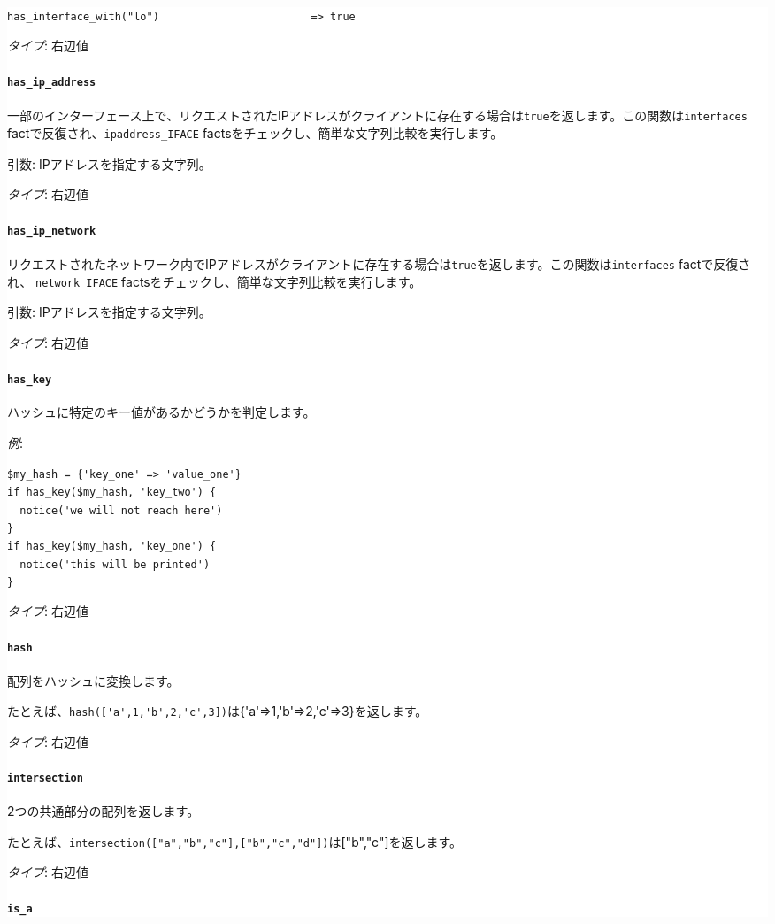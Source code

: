 ```puppet
has_interface_with("lo")                        => true
```

*タイプ*: 右辺値

#### `has_ip_address`

一部のインターフェース上で、リクエストされたIPアドレスがクライアントに存在する場合は`true`を返します。この関数は`interfaces` factで反復され、`ipaddress_IFACE` factsをチェックし、簡単な文字列比較を実行します。

引数: IPアドレスを指定する文字列。

*タイプ*: 右辺値

#### `has_ip_network`

リクエストされたネットワーク内でIPアドレスがクライアントに存在する場合は`true`を返します。この関数は`interfaces` factで反復され、 `network_IFACE` factsをチェックし、簡単な文字列比較を実行します。

引数: IPアドレスを指定する文字列。

*タイプ*: 右辺値

#### `has_key`

ハッシュに特定のキー値があるかどうかを判定します。

*例*:

```
$my_hash = {'key_one' => 'value_one'}
if has_key($my_hash, 'key_two') {
  notice('we will not reach here')
}
if has_key($my_hash, 'key_one') {
  notice('this will be printed')
}
```

*タイプ*: 右辺値

#### `hash`

配列をハッシュに変換します。

たとえば、`hash(['a',1,'b',2,'c',3])`は{'a'=>1,'b'=>2,'c'=>3}を返します。

*タイプ*: 右辺値

#### `intersection`

2つの共通部分の配列を返します。

たとえば、`intersection(["a","b","c"],["b","c","d"])`は["b","c"]を返します。

*タイプ*: 右辺値

#### `is_a`
